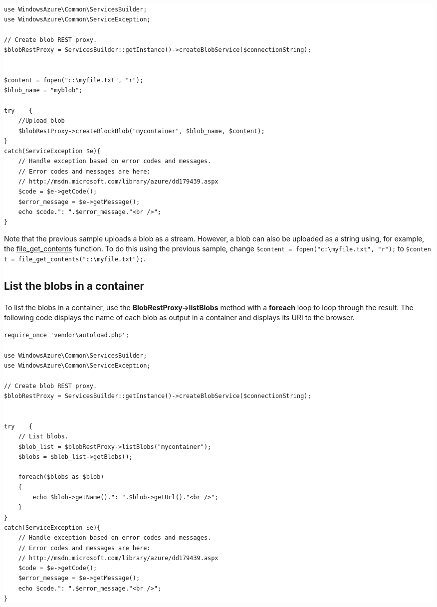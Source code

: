     use WindowsAzure\Common\ServicesBuilder;
    use WindowsAzure\Common\ServiceException;

    // Create blob REST proxy.
    $blobRestProxy = ServicesBuilder::getInstance()->createBlobService($connectionString);


    $content = fopen("c:\myfile.txt", "r");
    $blob_name = "myblob";

    try    {
        //Upload blob
        $blobRestProxy->createBlockBlob("mycontainer", $blob_name, $content);
    }
    catch(ServiceException $e){
        // Handle exception based on error codes and messages.
        // Error codes and messages are here:
        // http://msdn.microsoft.com/library/azure/dd179439.aspx
        $code = $e->getCode();
        $error_message = $e->getMessage();
        echo $code.": ".$error_message."<br />";
    }

Note that the previous sample uploads a blob as a stream. However, a blob can also be uploaded as a string using, for example, the [file\_get\_contents](http://php.net/file_get_contents) function. To do this using the previous sample, change `$content = fopen("c:\myfile.txt", "r");` to `$content = file_get_contents("c:\myfile.txt");`.

## List the blobs in a container
To list the blobs in a container, use the **BlobRestProxy->listBlobs** method with a **foreach** loop to loop through the result. The following code displays the name of each blob as output in a container and displays its URI to the browser.

    require_once 'vendor\autoload.php';

    use WindowsAzure\Common\ServicesBuilder;
    use WindowsAzure\Common\ServiceException;

    // Create blob REST proxy.
    $blobRestProxy = ServicesBuilder::getInstance()->createBlobService($connectionString);


    try    {
        // List blobs.
        $blob_list = $blobRestProxy->listBlobs("mycontainer");
        $blobs = $blob_list->getBlobs();

        foreach($blobs as $blob)
        {
            echo $blob->getName().": ".$blob->getUrl()."<br />";
        }
    }
    catch(ServiceException $e){
        // Handle exception based on error codes and messages.
        // Error codes and messages are here:
        // http://msdn.microsoft.com/library/azure/dd179439.aspx
        $code = $e->getCode();
        $error_message = $e->getMessage();
        echo $code.": ".$error_message."<br />";
    }
